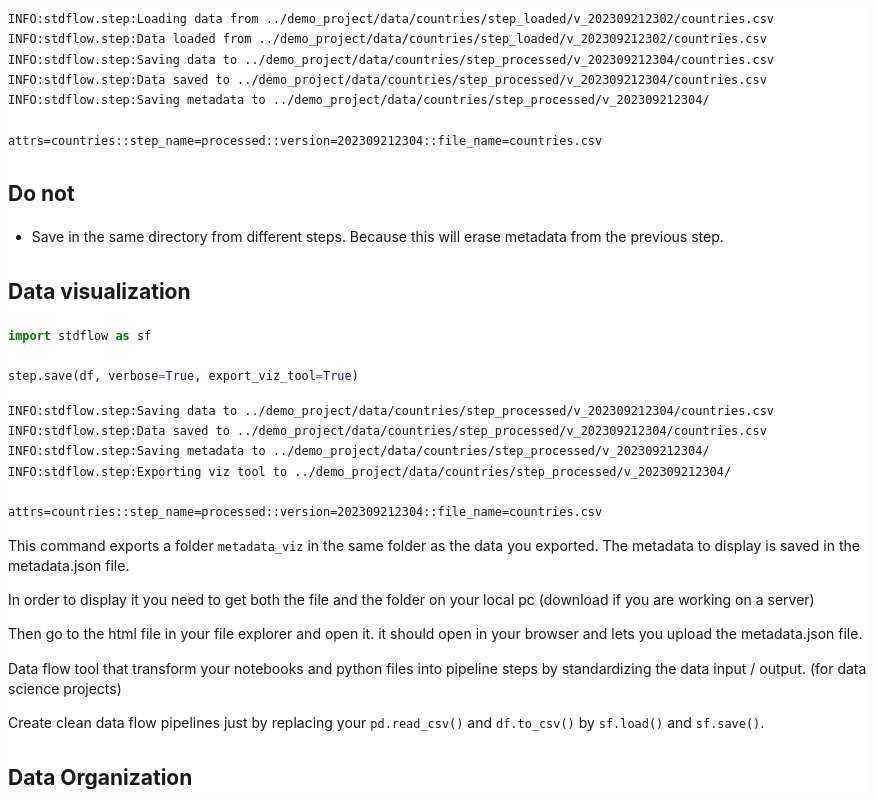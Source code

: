     INFO:stdflow.step:Loading data from ../demo_project/data/countries/step_loaded/v_202309212302/countries.csv
    INFO:stdflow.step:Data loaded from ../demo_project/data/countries/step_loaded/v_202309212302/countries.csv
    INFO:stdflow.step:Saving data to ../demo_project/data/countries/step_processed/v_202309212304/countries.csv
    INFO:stdflow.step:Data saved to ../demo_project/data/countries/step_processed/v_202309212304/countries.csv
    INFO:stdflow.step:Saving metadata to ../demo_project/data/countries/step_processed/v_202309212304/

    attrs=countries::step_name=processed::version=202309212304::file_name=countries.csv

## Do not

- Save in the same directory from different steps. Because this will
  erase metadata from the previous step.

## Data visualization

``` python
import stdflow as sf

step.save(df, verbose=True, export_viz_tool=True)
```

    INFO:stdflow.step:Saving data to ../demo_project/data/countries/step_processed/v_202309212304/countries.csv
    INFO:stdflow.step:Data saved to ../demo_project/data/countries/step_processed/v_202309212304/countries.csv
    INFO:stdflow.step:Saving metadata to ../demo_project/data/countries/step_processed/v_202309212304/
    INFO:stdflow.step:Exporting viz tool to ../demo_project/data/countries/step_processed/v_202309212304/

    attrs=countries::step_name=processed::version=202309212304::file_name=countries.csv

This command exports a folder `metadata_viz` in the same folder as the
data you exported. The metadata to display is saved in the metadata.json
file.

In order to display it you need to get both the file and the folder on
your local pc (download if you are working on a server)

Then go to the html file in your file explorer and open it. it should
open in your browser and lets you upload the metadata.json file.

Data flow tool that transform your notebooks and python files into
pipeline steps by standardizing the data input / output. (for data
science projects)

Create clean data flow pipelines just by replacing your `pd.read_csv()`
and `df.to_csv()` by `sf.load()` and `sf.save()`.

## Data Organization
